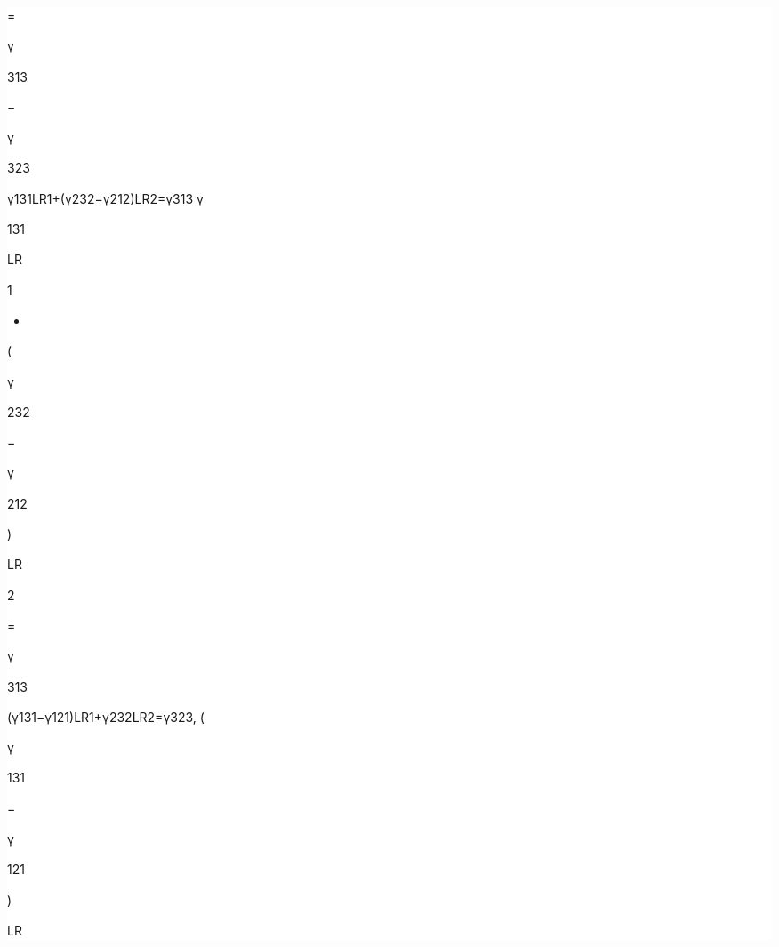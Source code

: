 =

γ

313

−

γ

323


γ131LR1+(γ232−γ212)LR2=γ313
γ

131

LR

1

+

(

γ

232

−

γ

212

)

LR

2

=

γ

313


(γ131−γ121)LR1+γ232LR2=γ323,
(

γ

131

−

γ

121

)

LR
